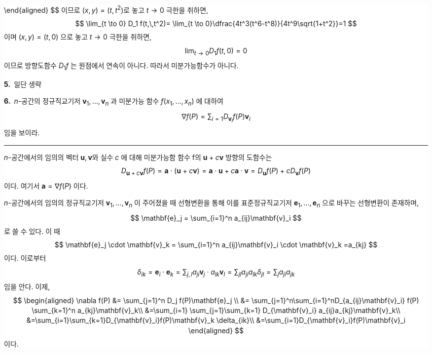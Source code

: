 \end{aligned}
$$
이므로 $(x,\,y)=(t,\,t^2)$​ 로 놓고 $t \to 0$​ 극한을 취하면,
$$
\lim_{t \to 0} D_1 f(t,\,t^2)= \lim_{t \to 0}\dfrac{4t^3(t^6-t^8)}{4t^9\sqrt{1+t^2}}=1
$$
이며 $(x,\,y)=(t,\,0)$ 으로 놓고  $t\to 0$ 극한을 취하면,
$$
\lim_{t \to 0}D_1f(t,\,0)=0
$$
이므로 방향도함수  $D_1 f$ 는 원점에서 연속이 아니다. 따라서 미분가능함수가 아니다.





<b>5. </b> 일단 생략



<b>6. </b> $n$-공간의 정규직교기저  $\mathbf{v}_1,\ldots,\,\mathbf{v}_n$ 과 미분가능 함수 $f(x_1,\ldots,\,x_n)$ 에 대하여
$$
\nabla f(P)=\sum_{i=1} D_{\mathbf{v}_i}f(P)\mathbf{v}_i
$$
임을 보이라.

---

$n$-공간에서의 임의의 벡터 $\mathbf{u},\,\mathbf{v}$와 실수 $c$ 에 대해 미분가능함 함수 f의 $\mathbf{u}+c\mathbf{v}$ 방향의 도함수는
$$
D_{\mathbf{u}+c\mathbf{v}}f(P) =  \mathbf{a}\cdot (\mathbf{u}+c\mathbf{v})=\mathbf{a}\cdot \mathbf{u}+c\mathbf{a}\cdot\mathbf{v} = D_{\mathbf{u}}f(P)+cD_\mathbf{v} f(P)
$$
이다. 여기서 $\mathbf{a} = \nabla f(P)$ 이다. 

$n$-공간에서의 임의의 정규직교기저 $\mathbf{v}_1,\ldots,\mathbf{v}_n$ 이 주어졌을 때 선형변환을 통해 이를 표준정규직교기저 $\mathbf{e}_1,\ldots,\,\mathbf{e}_n$ 으로 바꾸는 선형변환이 존재하며, 
$$
\mathbf{e}_j = \sum_{i=1}^n a_{ij}\mathbf{v}_i
$$
로 쓸 수 있다. 이 때 
$$
\mathbf{e}_j \cdot \mathbf{v}_k = \sum_{i=1}^n a_{ij}\mathbf{v}_i \cdot \mathbf{v}_k =a_{kj}
$$
이다. 이로부터
$$
\delta_{ik}=\mathbf{e}_i \cdot \mathbf{e}_k= \sum_{j, l}a_{ji}\mathbf{v}_j \cdot a_{lk}\mathbf{v}_l = \sum_{jl}a_{ji}a_{lk}\delta_{jl}=\sum_{j}a_{ji}a_{jk}
$$
임을 안다. 이제,
$$
\begin{aligned}
\nabla f(P) &= \sum_{j=1}^n D_j f(P)\mathbf{e}_j \\
&= \sum_{j=1}^n\sum_{i=1}^nD_{a_{ij}\mathbf{v}_i} f(P) \sum_{k=1}^n a_{kj}\mathbf{v}_k\\
&=\sum_{i=1} \sum_{j=1}\sum_{k=1} D_{\mathbf{v}_i} a_{ij}a_{kj}\mathbf{v}_k\\
&=\sum_{i=1}\sum_{k=1}D_{\mathbf{v}_i}f(P)\mathbf{v}_k \delta_{ik}\\
&=\sum_{i=1}D_{\mathbf{v}_i}f(P)\mathbf{v}_i
\end{aligned}
$$
이다.
